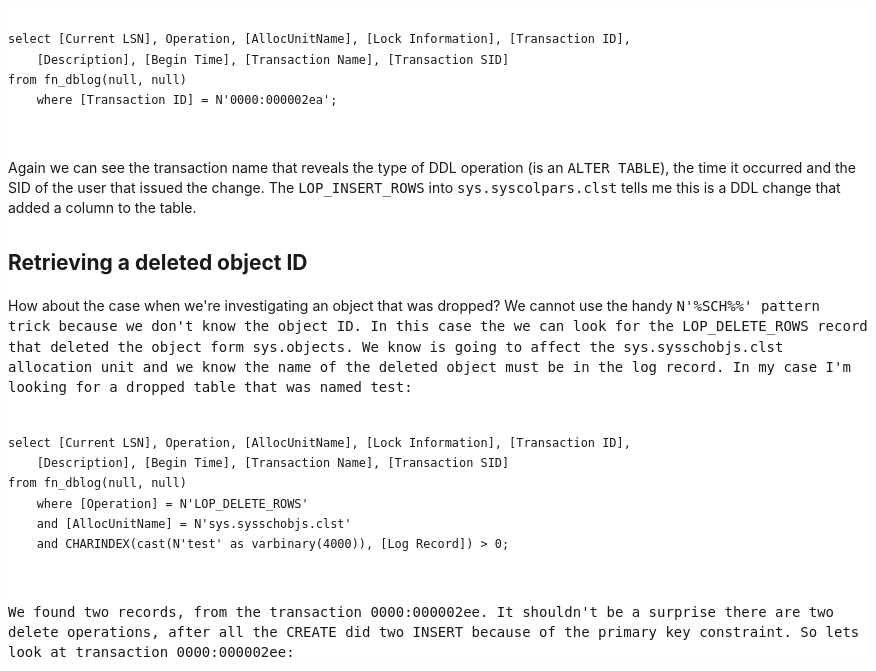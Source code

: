 
<pre><code class="prettyprint lang-sql">
select [Current LSN], Operation, [AllocUnitName], [Lock Information], [Transaction ID], 
	[Description], [Begin Time], [Transaction Name], [Transaction SID]
from fn_dblog(null, null) 
	where [Transaction ID] = N'0000:000002ea';
</code></pre>


<p>
  <a href="http://rusanu.com/wp-content/uploads/2014/03/log_ddl_xact_2ea.png"><img src="http://rusanu.com/wp-content/uploads/2014/03/log_ddl_xact_2ea.png" alt="" title="log_ddl_xact_2ea" width="600" class="alignleft size-full wp-image-2323" /></a>
</p>


<p>
  Again we can see the transaction name that reveals the type of DDL operation (is an <tt>ALTER TABLE</tt>), the time it occurred and the SID of the user that issued the change. The <tt>LOP_INSERT_ROWS</tt> into <tt>sys.syscolpars.clst</tt> tells me this is a DDL change that added a column to the table.
</p>


<h2>
  Retrieving a deleted object ID
</h2>


<p>
  How about the case when we're investigating an object that was  dropped? We cannot use the handy <tt>N'%SCH%<object id>%'</tt> pattern trick because we don't know the object ID. In this case the we can look for the <tt>LOP_DELETE_ROWS</tt> record that deleted the object form <tt>sys.objects</tt>. We know is going to affect the <tt>sys.sysschobjs.clst</tt> allocation unit and we know the name of the deleted object must be in the log record. In my case I'm looking for a dropped table that was named <tt>test</tt>:
</p>


<pre><code class="prettyprint lang-sql">
select [Current LSN], Operation, [AllocUnitName], [Lock Information], [Transaction ID], 
	[Description], [Begin Time], [Transaction Name], [Transaction SID]
from fn_dblog(null, null) 
	where [Operation] = N'LOP_DELETE_ROWS'
	and [AllocUnitName] = N'sys.sysschobjs.clst'
	and CHARINDEX(cast(N'test' as varbinary(4000)), [Log Record]) > 0;
</code></pre>


<p>
  <a href="http://rusanu.com/wp-content/uploads/2014/03/log_ddl_delete.png"><img src="http://rusanu.com/wp-content/uploads/2014/03/log_ddl_delete.png" alt="" title="log_ddl_delete" width="600" class="alignleft size-full wp-image-2324" /></a>
</p>


<p>
  We found two records, from the transaction <tt>0000:000002ee</tt>. It shouldn't be a surprise there are two delete operations, after all the CREATE did two INSERT because of the primary key constraint. So lets look at transaction <tt>0000:000002ee</tt>:
</p>
